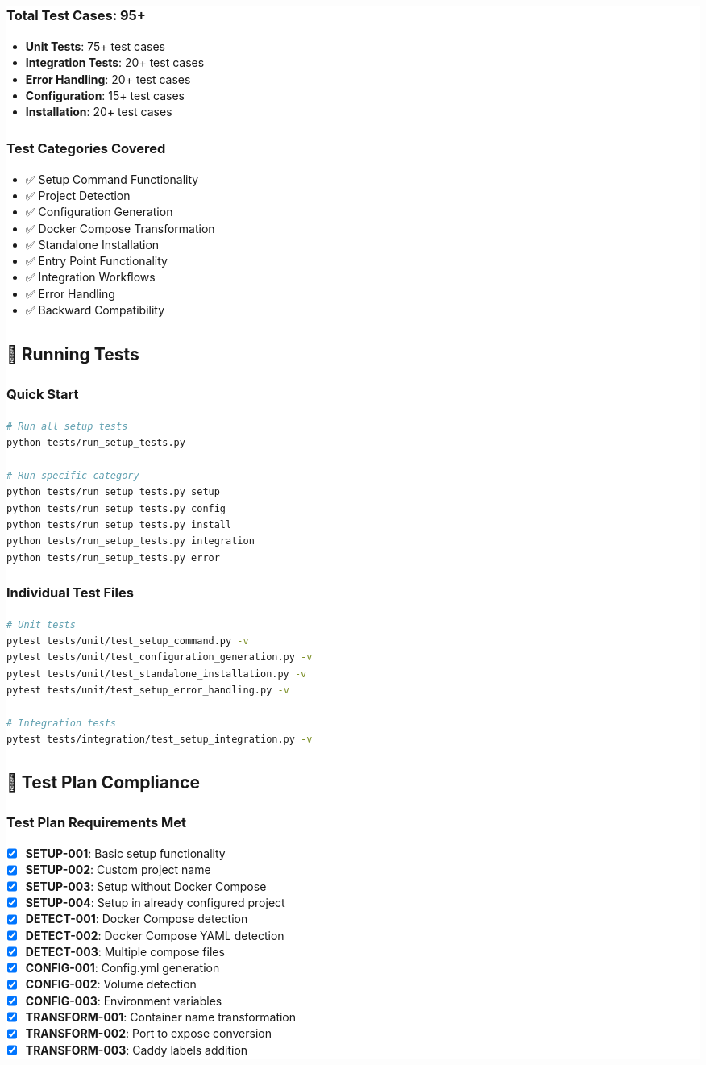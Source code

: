 ### Total Test Cases: 95+
- **Unit Tests**: 75+ test cases
- **Integration Tests**: 20+ test cases
- **Error Handling**: 20+ test cases
- **Configuration**: 15+ test cases
- **Installation**: 20+ test cases

### Test Categories Covered
- ✅ Setup Command Functionality
- ✅ Project Detection
- ✅ Configuration Generation
- ✅ Docker Compose Transformation
- ✅ Standalone Installation
- ✅ Entry Point Functionality
- ✅ Integration Workflows
- ✅ Error Handling
- ✅ Backward Compatibility

## 🚀 Running Tests

### Quick Start
```bash
# Run all setup tests
python tests/run_setup_tests.py

# Run specific category
python tests/run_setup_tests.py setup
python tests/run_setup_tests.py config
python tests/run_setup_tests.py install
python tests/run_setup_tests.py integration
python tests/run_setup_tests.py error
```

### Individual Test Files
```bash
# Unit tests
pytest tests/unit/test_setup_command.py -v
pytest tests/unit/test_configuration_generation.py -v
pytest tests/unit/test_standalone_installation.py -v
pytest tests/unit/test_setup_error_handling.py -v

# Integration tests
pytest tests/integration/test_setup_integration.py -v
```

## 🎯 Test Plan Compliance

### Test Plan Requirements Met
- [x] **SETUP-001**: Basic setup functionality
- [x] **SETUP-002**: Custom project name
- [x] **SETUP-003**: Setup without Docker Compose
- [x] **SETUP-004**: Setup in already configured project
- [x] **DETECT-001**: Docker Compose detection
- [x] **DETECT-002**: Docker Compose YAML detection
- [x] **DETECT-003**: Multiple compose files
- [x] **CONFIG-001**: Config.yml generation
- [x] **CONFIG-002**: Volume detection
- [x] **CONFIG-003**: Environment variables
- [x] **TRANSFORM-001**: Container name transformation
- [x] **TRANSFORM-002**: Port to expose conversion
- [x] **TRANSFORM-003**: Caddy labels addition